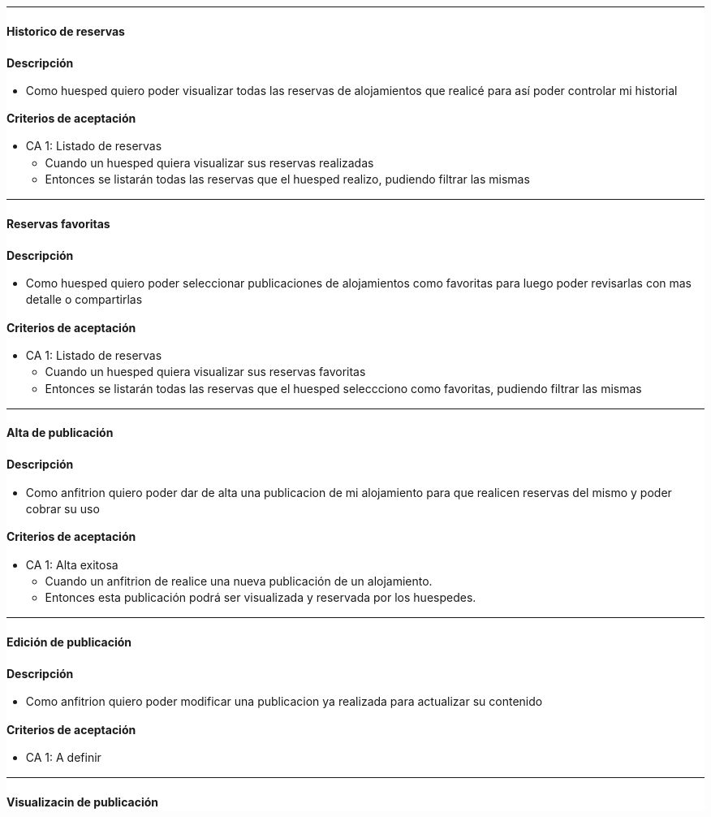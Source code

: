 ___

#### Historico de reservas

**Descripción**

- Como huesped quiero poder visualizar todas las reservas de alojamientos que realicé para así poder controlar mi historial

**Criterios de aceptación**

- CA 1: Listado de reservas
  - Cuando un huesped quiera visualizar sus reservas realizadas
  - Entonces se listarán todas las reservas que el huesped realizo, pudiendo filtrar las mismas
  
___

#### Reservas favoritas

**Descripción**

- Como huesped quiero poder seleccionar publicaciones de alojamientos como favoritas para luego poder revisarlas con mas detalle o compartirlas

**Criterios de aceptación**

- CA 1: Listado de reservas
  - Cuando un huesped quiera visualizar sus reservas favoritas
  - Entonces se listarán todas las reservas que el huesped seleccciono como favoritas, pudiendo filtrar las mismas

___

#### Alta de publicación

**Descripción**

- Como anfitrion quiero poder dar de alta una publicacion de mi alojamiento para que realicen reservas del mismo y poder cobrar su uso

**Criterios de aceptación**

- CA 1: Alta exitosa
  - Cuando un anfitrion de realice una nueva publicación de un alojamiento.
  - Entonces esta publicación podrá ser visualizada y reservada por los huespedes.

___

#### Edición de publicación

**Descripción**
- Como anfitrion quiero poder modificar una publicacion ya realizada para actualizar su contenido

**Criterios de aceptación**
- CA 1: A definir

___

#### Visualizacin de publicación
